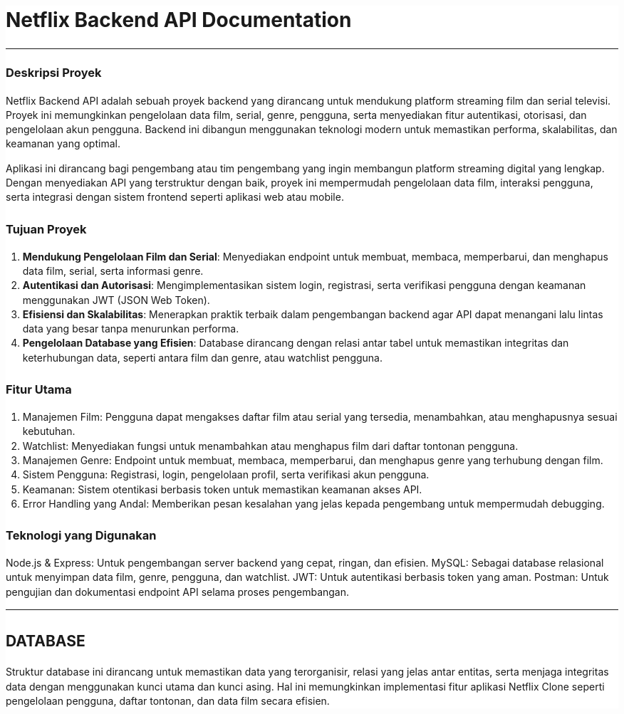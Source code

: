 # Netflix Backend API Documentation

---

### **Deskripsi Proyek**
Netflix Backend API adalah sebuah proyek backend yang dirancang untuk mendukung platform streaming film dan serial televisi. Proyek ini memungkinkan pengelolaan data film, serial, genre, pengguna, serta menyediakan fitur autentikasi, otorisasi, dan pengelolaan akun pengguna. Backend ini dibangun menggunakan teknologi modern untuk memastikan performa, skalabilitas, dan keamanan yang optimal.

Aplikasi ini dirancang bagi pengembang atau tim pengembang yang ingin membangun platform streaming digital yang lengkap. Dengan menyediakan API yang terstruktur dengan baik, proyek ini mempermudah pengelolaan data film, interaksi pengguna, serta integrasi dengan sistem frontend seperti aplikasi web atau mobile.

### **Tujuan Proyek**
1. **Mendukung Pengelolaan Film dan Serial**: Menyediakan endpoint untuk membuat, membaca, memperbarui, dan menghapus data film, serial, serta informasi genre.
2. **Autentikasi dan Autorisasi**: Mengimplementasikan sistem login, registrasi, serta verifikasi pengguna dengan keamanan menggunakan JWT (JSON Web Token).
3. **Efisiensi dan Skalabilitas**: Menerapkan praktik terbaik dalam pengembangan backend agar API dapat menangani lalu lintas data yang besar tanpa menurunkan performa.
4. **Pengelolaan Database yang Efisien**: Database dirancang dengan relasi antar tabel untuk memastikan integritas dan keterhubungan data, seperti antara film dan genre, atau watchlist pengguna.

### **Fitur Utama**
1. Manajemen Film: Pengguna dapat mengakses daftar film atau serial yang tersedia, menambahkan, atau menghapusnya sesuai kebutuhan.
2. Watchlist: Menyediakan fungsi untuk menambahkan atau menghapus film dari daftar tontonan pengguna.
3. Manajemen Genre: Endpoint untuk membuat, membaca, memperbarui, dan menghapus genre yang terhubung dengan film.
4. Sistem Pengguna: Registrasi, login, pengelolaan profil, serta verifikasi akun pengguna.
5. Keamanan: Sistem otentikasi berbasis token untuk memastikan keamanan akses API.
6. Error Handling yang Andal: Memberikan pesan kesalahan yang jelas kepada pengembang untuk mempermudah debugging.

### **Teknologi yang Digunakan**
Node.js & Express: Untuk pengembangan server backend yang cepat, ringan, dan efisien.
MySQL: Sebagai database relasional untuk menyimpan data film, genre, pengguna, dan watchlist.
JWT: Untuk autentikasi berbasis token yang aman.
Postman: Untuk pengujian dan dokumentasi endpoint API selama proses pengembangan.

---

## **DATABASE**
Struktur database ini dirancang untuk memastikan data yang terorganisir, relasi yang jelas antar entitas, serta menjaga integritas data dengan menggunakan kunci utama dan kunci asing. Hal ini memungkinkan implementasi fitur aplikasi Netflix Clone seperti pengelolaan pengguna, daftar tontonan, dan data film secara efisien.
